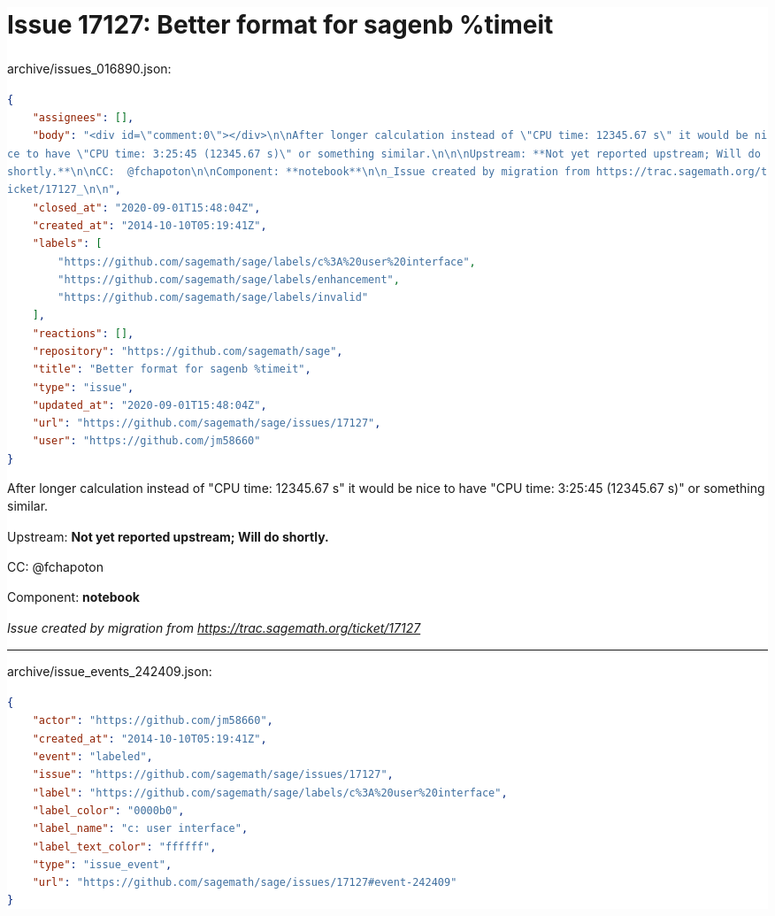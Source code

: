 # Issue 17127: Better format for sagenb %timeit

archive/issues_016890.json:
```json
{
    "assignees": [],
    "body": "<div id=\"comment:0\"></div>\n\nAfter longer calculation instead of \"CPU time: 12345.67 s\" it would be nice to have \"CPU time: 3:25:45 (12345.67 s)\" or something similar.\n\n\nUpstream: **Not yet reported upstream; Will do shortly.**\n\nCC:  @fchapoton\n\nComponent: **notebook**\n\n_Issue created by migration from https://trac.sagemath.org/ticket/17127_\n\n",
    "closed_at": "2020-09-01T15:48:04Z",
    "created_at": "2014-10-10T05:19:41Z",
    "labels": [
        "https://github.com/sagemath/sage/labels/c%3A%20user%20interface",
        "https://github.com/sagemath/sage/labels/enhancement",
        "https://github.com/sagemath/sage/labels/invalid"
    ],
    "reactions": [],
    "repository": "https://github.com/sagemath/sage",
    "title": "Better format for sagenb %timeit",
    "type": "issue",
    "updated_at": "2020-09-01T15:48:04Z",
    "url": "https://github.com/sagemath/sage/issues/17127",
    "user": "https://github.com/jm58660"
}
```
<div id="comment:0"></div>

After longer calculation instead of "CPU time: 12345.67 s" it would be nice to have "CPU time: 3:25:45 (12345.67 s)" or something similar.


Upstream: **Not yet reported upstream; Will do shortly.**

CC:  @fchapoton

Component: **notebook**

_Issue created by migration from https://trac.sagemath.org/ticket/17127_





---

archive/issue_events_242409.json:
```json
{
    "actor": "https://github.com/jm58660",
    "created_at": "2014-10-10T05:19:41Z",
    "event": "labeled",
    "issue": "https://github.com/sagemath/sage/issues/17127",
    "label": "https://github.com/sagemath/sage/labels/c%3A%20user%20interface",
    "label_color": "0000b0",
    "label_name": "c: user interface",
    "label_text_color": "ffffff",
    "type": "issue_event",
    "url": "https://github.com/sagemath/sage/issues/17127#event-242409"
}
```
